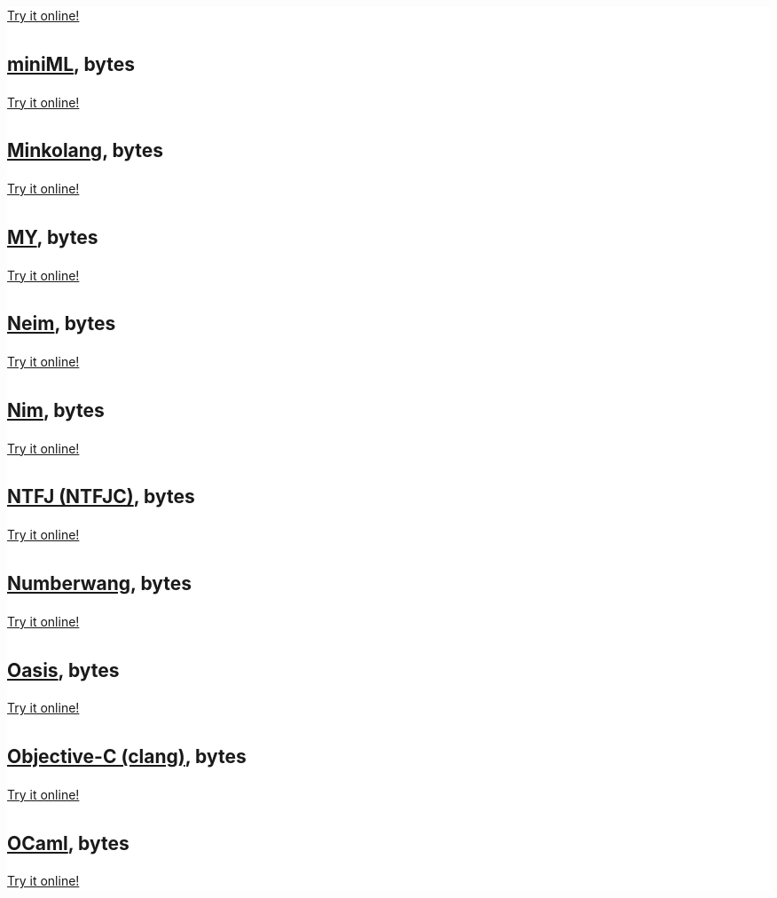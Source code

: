 [Try it online!]()
## [miniML](https://github.com/feresum/acml), bytes
```

```
[Try it online!]()
## [Minkolang](https://github.com/elendiastarman/Minkolang), bytes
```

```
[Try it online!]()
## [MY](https://bitbucket.org/zacharyjtaylor/my-language), bytes
```

```
[Try it online!]()
## [Neim](https://github.com/okx-code/Neim), bytes
```

```
[Try it online!]()
## [Nim](http://nim-lang.org/), bytes
```

```
[Try it online!]()
## [NTFJ (NTFJC)](https://github.com/ConorOBrien-Foxx/ntfjc), bytes
```

```
[Try it online!]()
## [Numberwang](https://esolangs.org/wiki/Numberwang_(brainfuck_derivative)), bytes
```

```
[Try it online!]()
## [Oasis](https://github.com/Adriandmen/Oasis), bytes
```

```
[Try it online!]()
## [Objective-C (clang)](http://clang.llvm.org/), bytes
```

```
[Try it online!]()
## [OCaml](http://www.ocaml.org/), bytes
```

```
[Try it online!]()